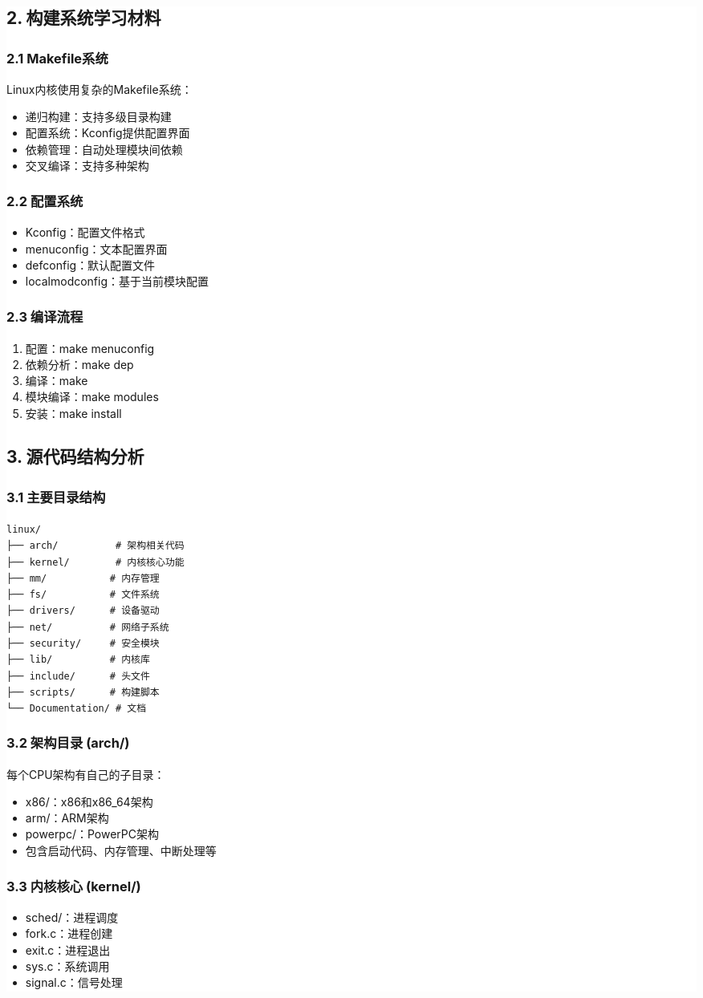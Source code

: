 ## 2. 构建系统学习材料

### 2.1 Makefile系统
Linux内核使用复杂的Makefile系统：
- 递归构建：支持多级目录构建
- 配置系统：Kconfig提供配置界面
- 依赖管理：自动处理模块间依赖
- 交叉编译：支持多种架构

### 2.2 配置系统
- Kconfig：配置文件格式
- menuconfig：文本配置界面
- defconfig：默认配置文件
- localmodconfig：基于当前模块配置

### 2.3 编译流程
1. 配置：make menuconfig
2. 依赖分析：make dep
3. 编译：make
4. 模块编译：make modules
5. 安装：make install

## 3. 源代码结构分析

### 3.1 主要目录结构
```
linux/
├── arch/          # 架构相关代码
├── kernel/        # 内核核心功能
├── mm/           # 内存管理
├── fs/           # 文件系统
├── drivers/      # 设备驱动
├── net/          # 网络子系统
├── security/     # 安全模块
├── lib/          # 内核库
├── include/      # 头文件
├── scripts/      # 构建脚本
└── Documentation/ # 文档
```

### 3.2 架构目录 (arch/)
每个CPU架构有自己的子目录：
- x86/：x86和x86_64架构
- arm/：ARM架构
- powerpc/：PowerPC架构
- 包含启动代码、内存管理、中断处理等

### 3.3 内核核心 (kernel/)
- sched/：进程调度
- fork.c：进程创建
- exit.c：进程退出
- sys.c：系统调用
- signal.c：信号处理
